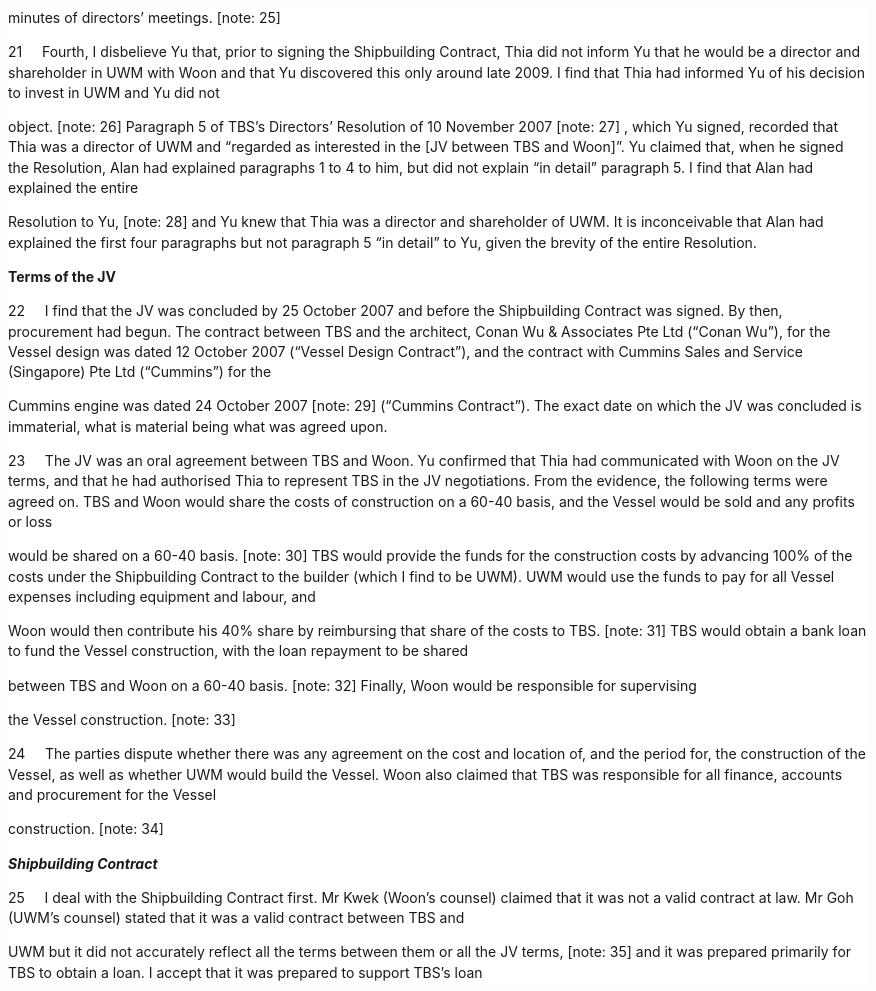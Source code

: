 minutes of directors’ meetings. [note: 25] 

21     Fourth, I disbelieve Yu that, prior to signing the Shipbuilding Contract, Thia did not inform Yu that he would be a director and shareholder in UWM with Woon and that Yu discovered this only around late 2009. I find that Thia had informed Yu of his decision to invest in UWM and Yu did not 

object. [note: 26] Paragraph 5 of TBS’s Directors’ Resolution of 10 November 2007 [note: 27] , which Yu signed, recorded that Thia was a director of UWM and “regarded as interested in the [JV between TBS and Woon]”. Yu claimed that, when he signed the Resolution, Alan had explained paragraphs 1 to 4 to him, but did not explain “in detail” paragraph 5. I find that Alan had explained the entire 

Resolution to Yu, [note: 28] and Yu knew that Thia was a director and shareholder of UWM. It is inconceivable that Alan had explained the first four paragraphs but not paragraph 5 “in detail” to Yu, given the brevity of the entire Resolution. 

**Terms of the JV** 

22     I find that the JV was concluded by 25 October 2007 and before the Shipbuilding Contract was signed. By then, procurement had begun. The contract between TBS and the architect, Conan Wu & Associates Pte Ltd (“Conan Wu”), for the Vessel design was dated 12 October 2007 (“Vessel Design Contract”), and the contract with Cummins Sales and Service (Singapore) Pte Ltd (“Cummins”) for the 

Cummins engine was dated 24 October 2007 [note: 29] (“Cummins Contract”). The exact date on which the JV was concluded is immaterial, what is material being what was agreed upon. 

23     The JV was an oral agreement between TBS and Woon. Yu confirmed that Thia had communicated with Woon on the JV terms, and that he had authorised Thia to represent TBS in the JV negotiations. From the evidence, the following terms were agreed on. TBS and Woon would share the costs of construction on a 60-40 basis, and the Vessel would be sold and any profits or loss 

would be shared on a 60-40 basis. [note: 30] TBS would provide the funds for the construction costs by advancing 100% of the costs under the Shipbuilding Contract to the builder (which I find to be UWM). UWM would use the funds to pay for all Vessel expenses including equipment and labour, and 

Woon would then contribute his 40% share by reimbursing that share of the costs to TBS. [note: 31] TBS would obtain a bank loan to fund the Vessel construction, with the loan repayment to be shared 

between TBS and Woon on a 60-40 basis. [note: 32] Finally, Woon would be responsible for supervising 

the Vessel construction. [note: 33] 

24     The parties dispute whether there was any agreement on the cost and location of, and the period for, the construction of the Vessel, as well as whether UWM would build the Vessel. Woon also claimed that TBS was responsible for all finance, accounts and procurement for the Vessel 

construction. [note: 34] 

**_Shipbuilding Contract_** 


25     I deal with the Shipbuilding Contract first. Mr Kwek (Woon’s counsel) claimed that it was not a valid contract at law. Mr Goh (UWM’s counsel) stated that it was a valid contract between TBS and 

UWM but it did not accurately reflect all the terms between them or all the JV terms, [note: 35] and it was prepared primarily for TBS to obtain a loan. I accept that it was prepared to support TBS’s loan 
